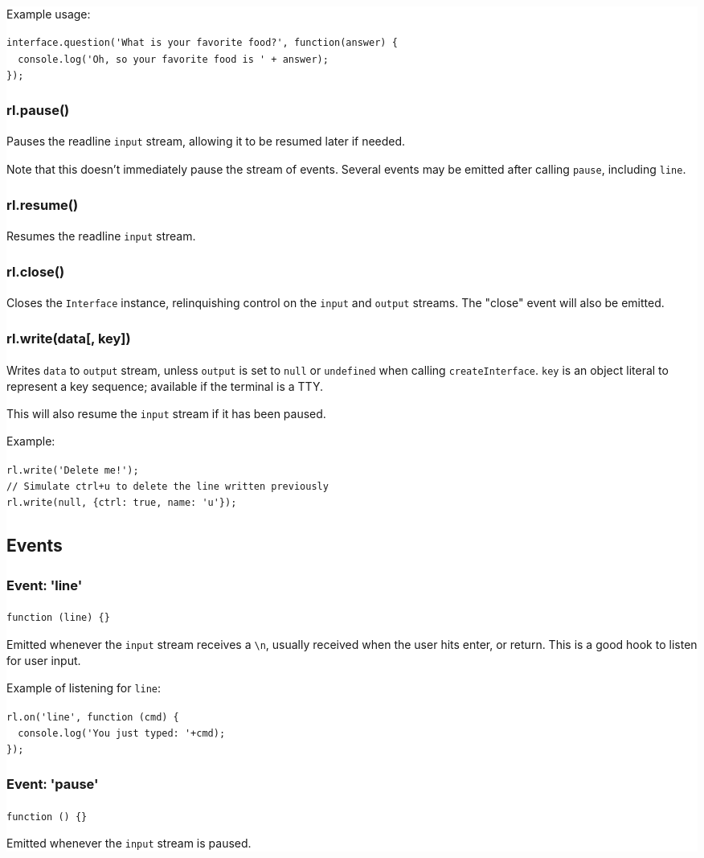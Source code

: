 Example usage:

    interface.question('What is your favorite food?', function(answer) {
      console.log('Oh, so your favorite food is ' + answer);
    });

### rl.pause()

Pauses the readline `input` stream, allowing it to be resumed later if needed.

Note that this doesn’t immediately pause the stream of events. Several events may be emitted after calling `pause`, including `line`.

### rl.resume()

Resumes the readline `input` stream.

### rl.close()

Closes the `Interface` instance, relinquishing control on the `input` and
`output` streams. The "close" event will also be emitted.

### rl.write(data[, key])

Writes `data` to `output` stream, unless `output` is set to `null` or
`undefined` when calling `createInterface`. `key` is an object literal to
represent a key sequence; available if the terminal is a TTY.

This will also resume the `input` stream if it has been paused.

Example:

    rl.write('Delete me!');
    // Simulate ctrl+u to delete the line written previously
    rl.write(null, {ctrl: true, name: 'u'});

## Events

### Event: 'line'

`function (line) {}`

Emitted whenever the `input` stream receives a `\n`, usually received when the
user hits enter, or return. This is a good hook to listen for user input.

Example of listening for `line`:

    rl.on('line', function (cmd) {
      console.log('You just typed: '+cmd);
    });

### Event: 'pause'

`function () {}`

Emitted whenever the `input` stream is paused.
